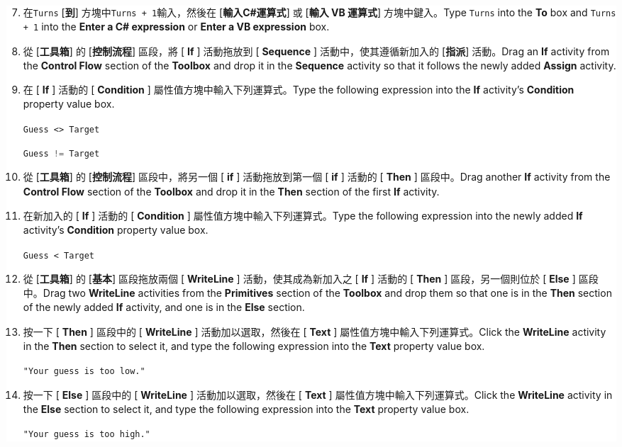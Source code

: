 7. <span data-ttu-id="1234b-145">在`Turns` [**到**] 方塊中`Turns + 1`輸入，然後在 [**輸入C#運算式**] 或 [**輸入 VB 運算式**] 方塊中鍵入。</span><span class="sxs-lookup"><span data-stu-id="1234b-145">Type `Turns` into the **To** box and `Turns + 1` into the **Enter a C# expression** or **Enter a VB expression** box.</span></span>

8. <span data-ttu-id="1234b-146">從 [**工具箱**] 的 [**控制流程**] 區段，將 [ **If** ] 活動拖放到 [ **Sequence** ] 活動中，使其遵循新加入的 [**指派**] 活動。</span><span class="sxs-lookup"><span data-stu-id="1234b-146">Drag an **If** activity from the **Control Flow** section of the **Toolbox** and drop it in the **Sequence** activity so that it follows the newly added **Assign** activity.</span></span>

9. <span data-ttu-id="1234b-147">在 [ **If** ] 活動的 [ **Condition** ] 屬性值方塊中輸入下列運算式。</span><span class="sxs-lookup"><span data-stu-id="1234b-147">Type the following expression into the **If** activity’s **Condition** property value box.</span></span>

    ```vb
    Guess <> Target
    ```

    ```csharp
    Guess != Target
    ```

10. <span data-ttu-id="1234b-148">從 [**工具箱**] 的 [**控制流程**] 區段中，將另一個 [ **if** ] 活動拖放到第一個 [ **if** ] 活動的 [ **Then** ] 區段中。</span><span class="sxs-lookup"><span data-stu-id="1234b-148">Drag another **If** activity from the **Control Flow** section of the **Toolbox** and drop it in the **Then** section of the first **If** activity.</span></span>

11. <span data-ttu-id="1234b-149">在新加入的 [ **If** ] 活動的 [ **Condition** ] 屬性值方塊中輸入下列運算式。</span><span class="sxs-lookup"><span data-stu-id="1234b-149">Type the following expression into the newly added **If** activity’s **Condition** property value box.</span></span>

    ```text
    Guess < Target
    ```

12. <span data-ttu-id="1234b-150">從 [**工具箱**] 的 [**基本**] 區段拖放兩個 [ **WriteLine** ] 活動，使其成為新加入之 [ **If** ] 活動的 [ **Then** ] 區段，另一個則位於 [ **Else** ] 區段中。</span><span class="sxs-lookup"><span data-stu-id="1234b-150">Drag two **WriteLine** activities from the **Primitives** section of the **Toolbox** and drop them so that one is in the **Then** section of the newly added **If** activity, and one is in the **Else** section.</span></span>

13. <span data-ttu-id="1234b-151">按一下 [ **Then** ] 區段中的 [ **WriteLine** ] 活動加以選取，然後在 [ **Text** ] 屬性值方塊中輸入下列運算式。</span><span class="sxs-lookup"><span data-stu-id="1234b-151">Click the **WriteLine** activity in the **Then** section to select it, and type the following expression into the **Text** property value box.</span></span>

    ```text
    "Your guess is too low."
    ```

14. <span data-ttu-id="1234b-152">按一下 [ **Else** ] 區段中的 [ **WriteLine** ] 活動加以選取，然後在 [ **Text** ] 屬性值方塊中輸入下列運算式。</span><span class="sxs-lookup"><span data-stu-id="1234b-152">Click the **WriteLine** activity in the **Else** section to select it, and type the following expression into the **Text** property value box.</span></span>

    ```text
    "Your guess is too high."
    ```
